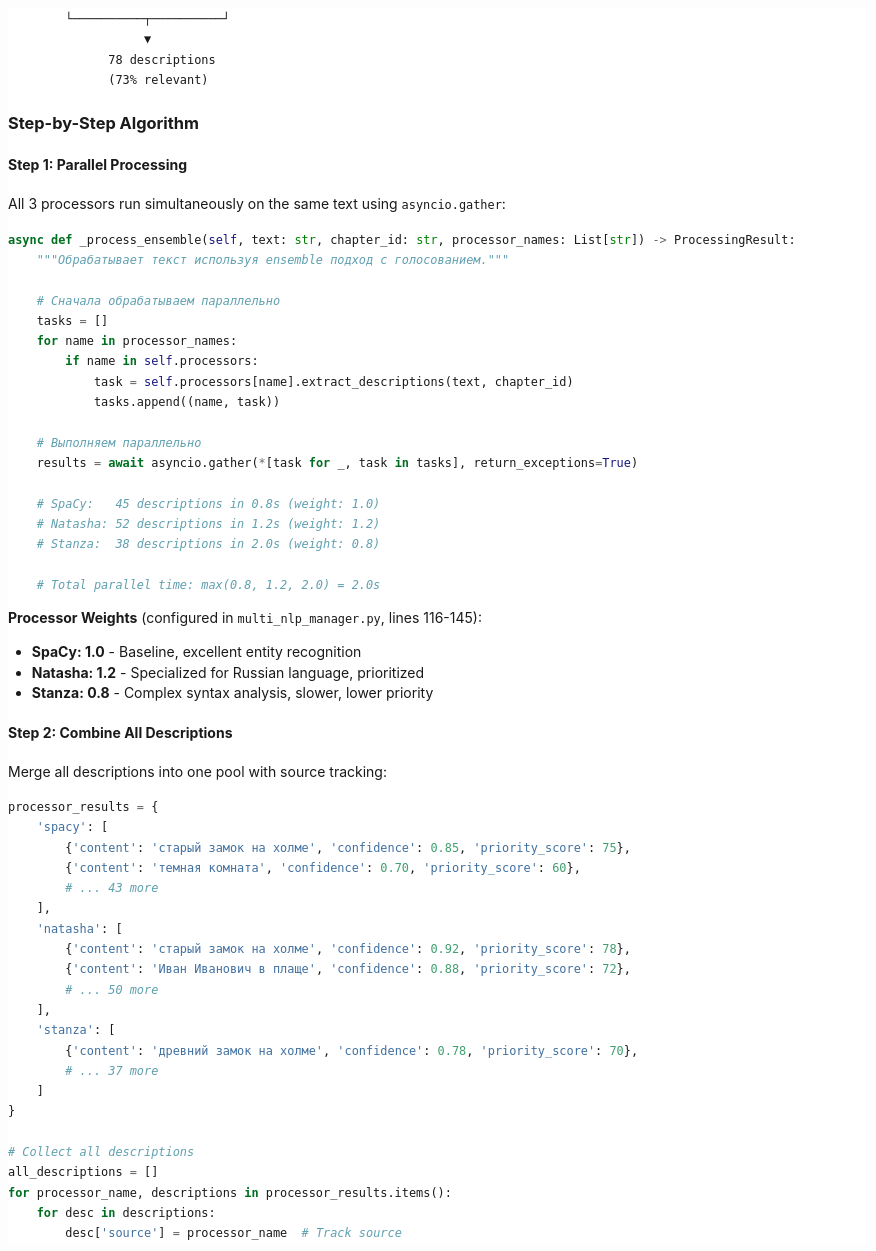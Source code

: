 ```
        └──────────┬──────────┘
                   ▼
              78 descriptions
              (73% relevant)
```

### Step-by-Step Algorithm

#### Step 1: Parallel Processing

All 3 processors run simultaneously on the same text using `asyncio.gather`:

```python
async def _process_ensemble(self, text: str, chapter_id: str, processor_names: List[str]) -> ProcessingResult:
    """Обрабатывает текст используя ensemble подход с голосованием."""

    # Сначала обрабатываем параллельно
    tasks = []
    for name in processor_names:
        if name in self.processors:
            task = self.processors[name].extract_descriptions(text, chapter_id)
            tasks.append((name, task))

    # Выполняем параллельно
    results = await asyncio.gather(*[task for _, task in tasks], return_exceptions=True)

    # SpaCy:   45 descriptions in 0.8s (weight: 1.0)
    # Natasha: 52 descriptions in 1.2s (weight: 1.2)
    # Stanza:  38 descriptions in 2.0s (weight: 0.8)

    # Total parallel time: max(0.8, 1.2, 2.0) = 2.0s
```

**Processor Weights** (configured in `multi_nlp_manager.py`, lines 116-145):
- **SpaCy: 1.0** - Baseline, excellent entity recognition
- **Natasha: 1.2** - Specialized for Russian language, prioritized
- **Stanza: 0.8** - Complex syntax analysis, slower, lower priority

#### Step 2: Combine All Descriptions

Merge all descriptions into one pool with source tracking:

```python
processor_results = {
    'spacy': [
        {'content': 'старый замок на холме', 'confidence': 0.85, 'priority_score': 75},
        {'content': 'темная комната', 'confidence': 0.70, 'priority_score': 60},
        # ... 43 more
    ],
    'natasha': [
        {'content': 'старый замок на холме', 'confidence': 0.92, 'priority_score': 78},
        {'content': 'Иван Иванович в плаще', 'confidence': 0.88, 'priority_score': 72},
        # ... 50 more
    ],
    'stanza': [
        {'content': 'древний замок на холме', 'confidence': 0.78, 'priority_score': 70},
        # ... 37 more
    ]
}

# Collect all descriptions
all_descriptions = []
for processor_name, descriptions in processor_results.items():
    for desc in descriptions:
        desc['source'] = processor_name  # Track source
```